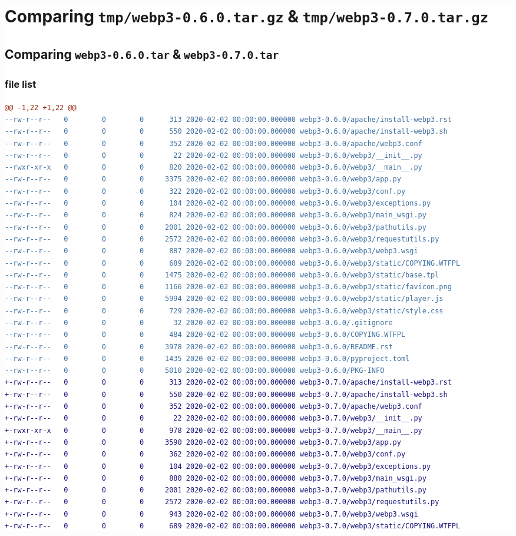 # Comparing `tmp/webp3-0.6.0.tar.gz` & `tmp/webp3-0.7.0.tar.gz`

## Comparing `webp3-0.6.0.tar` & `webp3-0.7.0.tar`

### file list

```diff
@@ -1,22 +1,22 @@
--rw-r--r--   0        0        0      313 2020-02-02 00:00:00.000000 webp3-0.6.0/apache/install-webp3.rst
--rw-r--r--   0        0        0      550 2020-02-02 00:00:00.000000 webp3-0.6.0/apache/install-webp3.sh
--rw-r--r--   0        0        0      352 2020-02-02 00:00:00.000000 webp3-0.6.0/apache/webp3.conf
--rw-r--r--   0        0        0       22 2020-02-02 00:00:00.000000 webp3-0.6.0/webp3/__init__.py
--rwxr-xr-x   0        0        0      820 2020-02-02 00:00:00.000000 webp3-0.6.0/webp3/__main__.py
--rw-r--r--   0        0        0     3375 2020-02-02 00:00:00.000000 webp3-0.6.0/webp3/app.py
--rw-r--r--   0        0        0      322 2020-02-02 00:00:00.000000 webp3-0.6.0/webp3/conf.py
--rw-r--r--   0        0        0      104 2020-02-02 00:00:00.000000 webp3-0.6.0/webp3/exceptions.py
--rw-r--r--   0        0        0      824 2020-02-02 00:00:00.000000 webp3-0.6.0/webp3/main_wsgi.py
--rw-r--r--   0        0        0     2001 2020-02-02 00:00:00.000000 webp3-0.6.0/webp3/pathutils.py
--rw-r--r--   0        0        0     2572 2020-02-02 00:00:00.000000 webp3-0.6.0/webp3/requestutils.py
--rw-r--r--   0        0        0      887 2020-02-02 00:00:00.000000 webp3-0.6.0/webp3/webp3.wsgi
--rw-r--r--   0        0        0      689 2020-02-02 00:00:00.000000 webp3-0.6.0/webp3/static/COPYING.WTFPL
--rw-r--r--   0        0        0     1475 2020-02-02 00:00:00.000000 webp3-0.6.0/webp3/static/base.tpl
--rw-r--r--   0        0        0     1166 2020-02-02 00:00:00.000000 webp3-0.6.0/webp3/static/favicon.png
--rw-r--r--   0        0        0     5994 2020-02-02 00:00:00.000000 webp3-0.6.0/webp3/static/player.js
--rw-r--r--   0        0        0      729 2020-02-02 00:00:00.000000 webp3-0.6.0/webp3/static/style.css
--rw-r--r--   0        0        0       32 2020-02-02 00:00:00.000000 webp3-0.6.0/.gitignore
--rw-r--r--   0        0        0      484 2020-02-02 00:00:00.000000 webp3-0.6.0/COPYING.WTFPL
--rw-r--r--   0        0        0     3978 2020-02-02 00:00:00.000000 webp3-0.6.0/README.rst
--rw-r--r--   0        0        0     1435 2020-02-02 00:00:00.000000 webp3-0.6.0/pyproject.toml
--rw-r--r--   0        0        0     5010 2020-02-02 00:00:00.000000 webp3-0.6.0/PKG-INFO
+-rw-r--r--   0        0        0      313 2020-02-02 00:00:00.000000 webp3-0.7.0/apache/install-webp3.rst
+-rw-r--r--   0        0        0      550 2020-02-02 00:00:00.000000 webp3-0.7.0/apache/install-webp3.sh
+-rw-r--r--   0        0        0      352 2020-02-02 00:00:00.000000 webp3-0.7.0/apache/webp3.conf
+-rw-r--r--   0        0        0       22 2020-02-02 00:00:00.000000 webp3-0.7.0/webp3/__init__.py
+-rwxr-xr-x   0        0        0      978 2020-02-02 00:00:00.000000 webp3-0.7.0/webp3/__main__.py
+-rw-r--r--   0        0        0     3590 2020-02-02 00:00:00.000000 webp3-0.7.0/webp3/app.py
+-rw-r--r--   0        0        0      362 2020-02-02 00:00:00.000000 webp3-0.7.0/webp3/conf.py
+-rw-r--r--   0        0        0      104 2020-02-02 00:00:00.000000 webp3-0.7.0/webp3/exceptions.py
+-rw-r--r--   0        0        0      880 2020-02-02 00:00:00.000000 webp3-0.7.0/webp3/main_wsgi.py
+-rw-r--r--   0        0        0     2001 2020-02-02 00:00:00.000000 webp3-0.7.0/webp3/pathutils.py
+-rw-r--r--   0        0        0     2572 2020-02-02 00:00:00.000000 webp3-0.7.0/webp3/requestutils.py
+-rw-r--r--   0        0        0      943 2020-02-02 00:00:00.000000 webp3-0.7.0/webp3/webp3.wsgi
+-rw-r--r--   0        0        0      689 2020-02-02 00:00:00.000000 webp3-0.7.0/webp3/static/COPYING.WTFPL
```